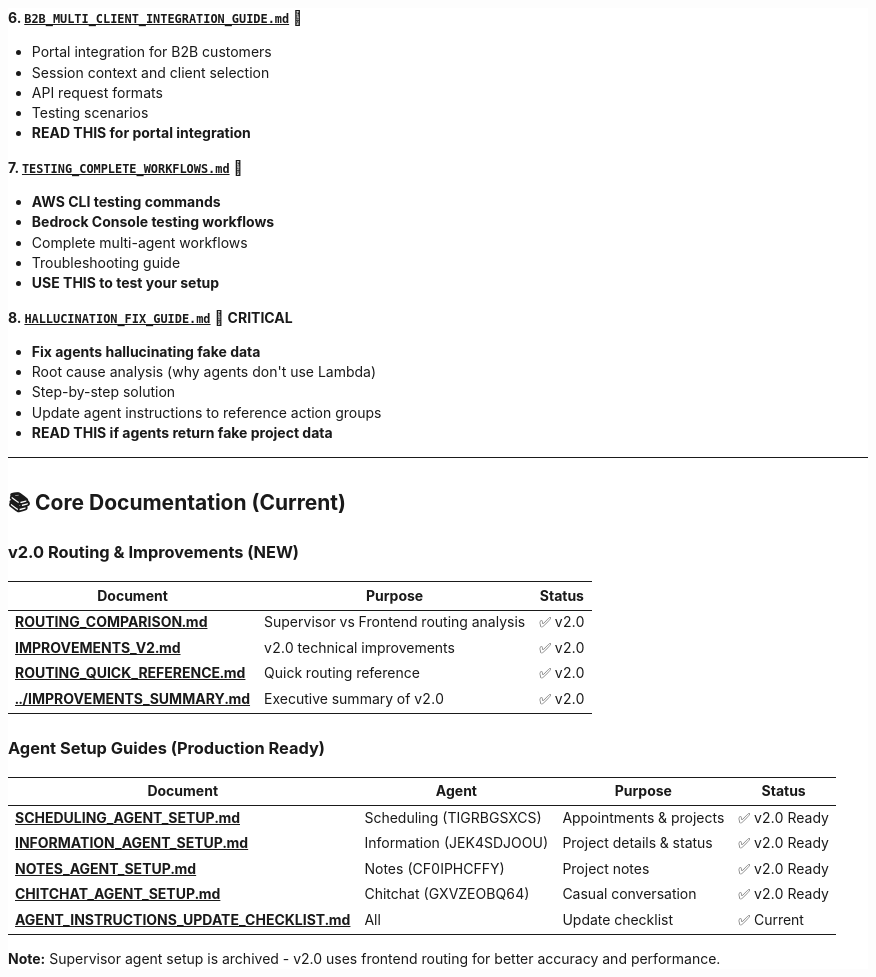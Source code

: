 **6. [`B2B_MULTI_CLIENT_INTEGRATION_GUIDE.md`](./B2B_MULTI_CLIENT_INTEGRATION_GUIDE.md)** 🏢
   - Portal integration for B2B customers
   - Session context and client selection
   - API request formats
   - Testing scenarios
   - **READ THIS for portal integration**

**7. [`TESTING_COMPLETE_WORKFLOWS.md`](./TESTING_COMPLETE_WORKFLOWS.md)** 🧪
   - **AWS CLI testing commands**
   - **Bedrock Console testing workflows**
   - Complete multi-agent workflows
   - Troubleshooting guide
   - **USE THIS to test your setup**

**8. [`HALLUCINATION_FIX_GUIDE.md`](./HALLUCINATION_FIX_GUIDE.md)** 🔧 **CRITICAL**
   - **Fix agents hallucinating fake data**
   - Root cause analysis (why agents don't use Lambda)
   - Step-by-step solution
   - Update agent instructions to reference action groups
   - **READ THIS if agents return fake project data**

---

## 📚 Core Documentation (Current)

### v2.0 Routing & Improvements (NEW)

| Document | Purpose | Status |
|----------|---------|--------|
| **[ROUTING_COMPARISON.md](./ROUTING_COMPARISON.md)** | Supervisor vs Frontend routing analysis | ✅ v2.0 |
| **[IMPROVEMENTS_V2.md](./IMPROVEMENTS_V2.md)** | v2.0 technical improvements | ✅ v2.0 |
| **[ROUTING_QUICK_REFERENCE.md](./ROUTING_QUICK_REFERENCE.md)** | Quick routing reference | ✅ v2.0 |
| **[../IMPROVEMENTS_SUMMARY.md](../IMPROVEMENTS_SUMMARY.md)** | Executive summary of v2.0 | ✅ v2.0 |

### Agent Setup Guides (Production Ready)

| Document | Agent | Purpose | Status |
|----------|-------|---------|--------|
| **[SCHEDULING_AGENT_SETUP.md](./SCHEDULING_AGENT_SETUP.md)** | Scheduling (TIGRBGSXCS) | Appointments & projects | ✅ v2.0 Ready |
| **[INFORMATION_AGENT_SETUP.md](./INFORMATION_AGENT_SETUP.md)** | Information (JEK4SDJOOU) | Project details & status | ✅ v2.0 Ready |
| **[NOTES_AGENT_SETUP.md](./NOTES_AGENT_SETUP.md)** | Notes (CF0IPHCFFY) | Project notes | ✅ v2.0 Ready |
| **[CHITCHAT_AGENT_SETUP.md](./CHITCHAT_AGENT_SETUP.md)** | Chitchat (GXVZEOBQ64) | Casual conversation | ✅ v2.0 Ready |
| **[AGENT_INSTRUCTIONS_UPDATE_CHECKLIST.md](./AGENT_INSTRUCTIONS_UPDATE_CHECKLIST.md)** | All | Update checklist | ✅ Current |

**Note:** Supervisor agent setup is archived - v2.0 uses frontend routing for better accuracy and performance.

